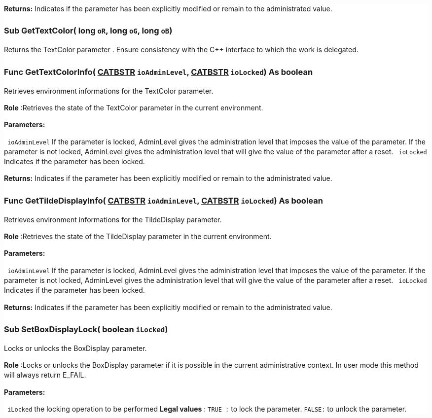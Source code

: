 **Returns:**      Indicates if the parameter has been explicitly modified or remain to the administrated value.  
### Sub **GetTextColor**( long  `oR`,  long  `oG`,  long  `oB`)

   Returns the TextColor parameter .  Ensure consistency with the C++ interface to which the work is delegated.  
### Func **GetTextColorInfo**( [CATBSTR](../System/typedef_CATBSTR_8129.md)  `ioAdminLevel`,  [CATBSTR](../System/typedef_CATBSTR_8129.md)  `ioLocked`) As boolean

   Retrieves environment informations for the TextColor parameter.

**Role** :Retrieves the state of the TextColor parameter in the current environment.

**Parameters:**

` ioAdminLevel`
If the parameter is locked, AdminLevel gives the administration level that imposes the value of the parameter.
If the parameter is not locked, AdminLevel gives the administration level that will give the value of the parameter after a reset.
` ioLocked`      Indicates if the parameter has been locked.

**Returns:**      Indicates if the parameter has been explicitly modified or remain to the administrated value.  
### Func **GetTildeDisplayInfo**( [CATBSTR](../System/typedef_CATBSTR_8129.md)  `ioAdminLevel`,  [CATBSTR](../System/typedef_CATBSTR_8129.md)  `ioLocked`) As boolean

   Retrieves environment informations for the TildeDisplay parameter.

**Role** :Retrieves the state of the TildeDisplay parameter in the current environment.

**Parameters:**

` ioAdminLevel`
If the parameter is locked, AdminLevel gives the administration level that imposes the value of the parameter.
If the parameter is not locked, AdminLevel gives the administration level that will give the value of the parameter after a reset.
` ioLocked`      Indicates if the parameter has been locked.

**Returns:**      Indicates if the parameter has been explicitly modified or remain to the administrated value.  
### Sub **SetBoxDisplayLock**( boolean  `iLocked`)

   Locks or unlocks the BoxDisplay parameter.

**Role** :Locks or unlocks the BoxDisplay parameter if it is possible in the current administrative context. In user mode this method will always return E_FAIL.

**Parameters:**

` iLocked`      the locking operation to be performed **Legal values** :
`TRUE :` to lock the parameter.
`FALSE:` to unlock the parameter.
